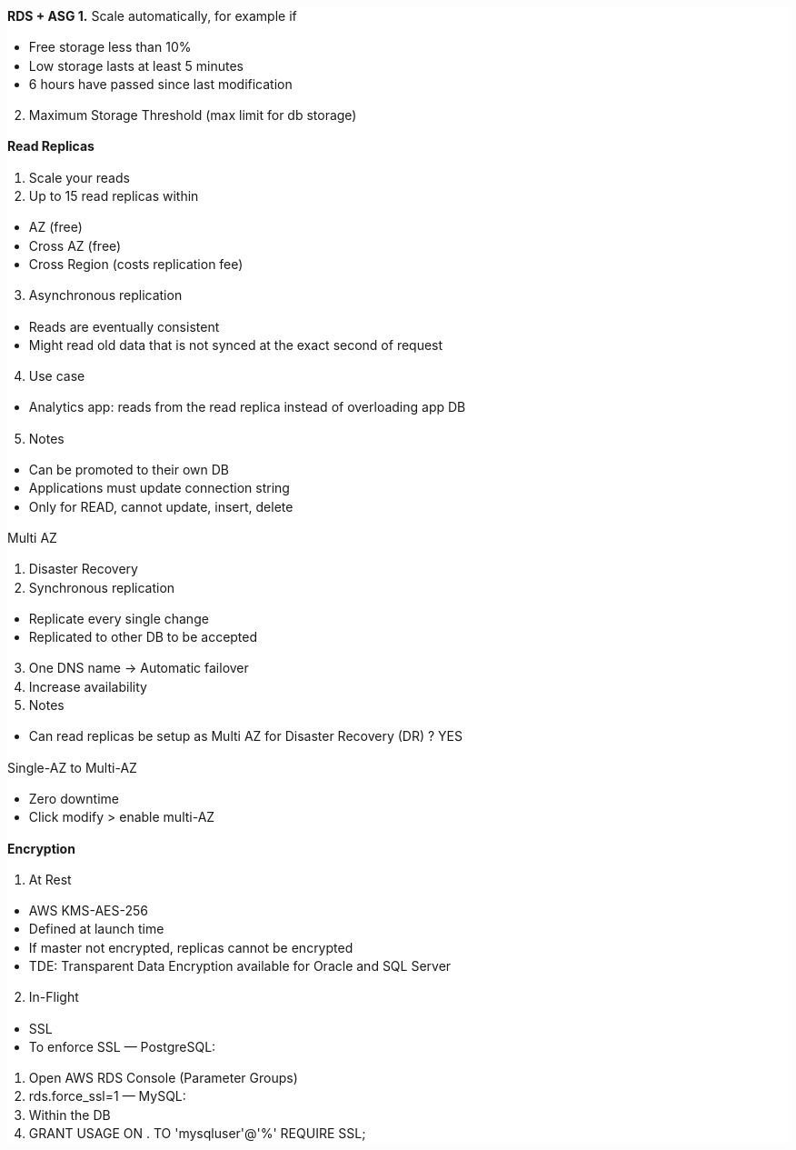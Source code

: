 **RDS + ASG
1.** Scale automatically, for example if
- Free storage less than 10%
- Low storage lasts at least 5 minutes
- 6 hours have passed since last modification
2. Maximum Storage Threshold (max limit for db storage)

**Read Replicas**

1. Scale your reads
2. Up to 15 read replicas within
- AZ (free)
- Cross AZ (free)
- Cross Region (costs replication fee)
3. Asynchronous replication
- Reads are eventually consistent
- Might read old data that is not synced at the exact second of request
4. Use case
- Analytics app: reads from the read replica instead of overloading app DB
5. Notes
- Can be promoted to their own DB
- Applications must update connection string
- Only for READ, cannot update, insert, delete

Multi AZ

1. Disaster Recovery
2. Synchronous replication
- Replicate every single change
- Replicated to other DB to be accepted
3. One DNS name -> Automatic failover
4. Increase availability
5. Notes
- Can read replicas be setup as Multi AZ for Disaster Recovery (DR) ? YES

Single-AZ to Multi-AZ
- Zero downtime
- Click modify > enable multi-AZ

**Encryption**

1. At Rest
- AWS KMS-AES-256
- Defined at launch time
- If master not encrypted, replicas cannot be encrypted
- TDE: Transparent Data Encryption available for Oracle and SQL Server

2. In-Flight
- SSL
- To enforce SSL
— PostgreSQL:
1. Open AWS RDS Console (Parameter Groups)
2. rds.force_ssl=1
— MySQL:
1. Within the DB
2. GRANT USAGE ON . TO 'mysqluser'@'%' REQUIRE SSL;
